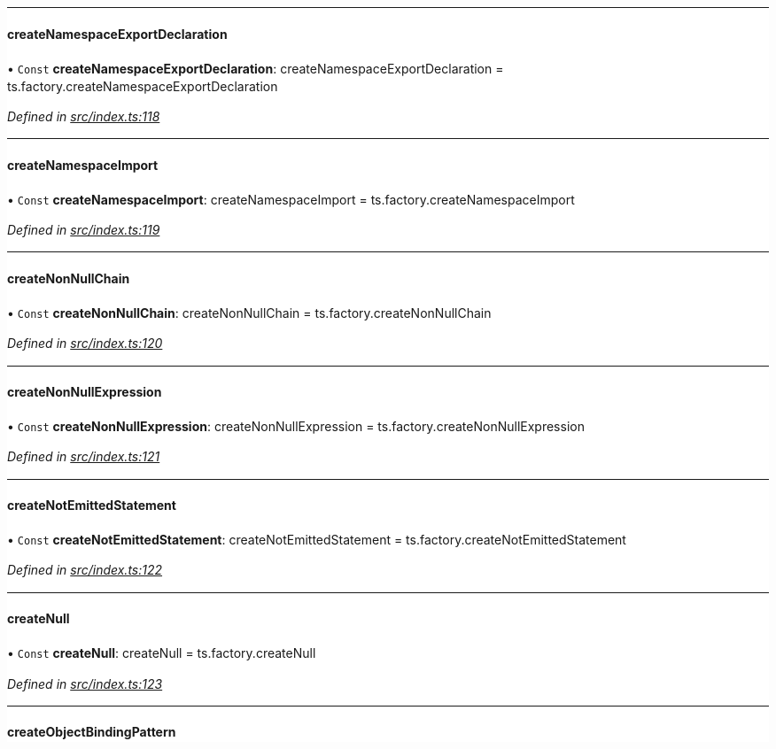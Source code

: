 ___

#### createNamespaceExportDeclaration

• `Const` **createNamespaceExportDeclaration**: createNamespaceExportDeclaration = ts.factory.createNamespaceExportDeclaration

*Defined in [src/index.ts:118](https://github.com/simonlovesyou/typescript-schema/blob/d8a9a26/packages/factory/src/index.ts#L118)*

___

#### createNamespaceImport

• `Const` **createNamespaceImport**: createNamespaceImport = ts.factory.createNamespaceImport

*Defined in [src/index.ts:119](https://github.com/simonlovesyou/typescript-schema/blob/d8a9a26/packages/factory/src/index.ts#L119)*

___

#### createNonNullChain

• `Const` **createNonNullChain**: createNonNullChain = ts.factory.createNonNullChain

*Defined in [src/index.ts:120](https://github.com/simonlovesyou/typescript-schema/blob/d8a9a26/packages/factory/src/index.ts#L120)*

___

#### createNonNullExpression

• `Const` **createNonNullExpression**: createNonNullExpression = ts.factory.createNonNullExpression

*Defined in [src/index.ts:121](https://github.com/simonlovesyou/typescript-schema/blob/d8a9a26/packages/factory/src/index.ts#L121)*

___

#### createNotEmittedStatement

• `Const` **createNotEmittedStatement**: createNotEmittedStatement = ts.factory.createNotEmittedStatement

*Defined in [src/index.ts:122](https://github.com/simonlovesyou/typescript-schema/blob/d8a9a26/packages/factory/src/index.ts#L122)*

___

#### createNull

• `Const` **createNull**: createNull = ts.factory.createNull

*Defined in [src/index.ts:123](https://github.com/simonlovesyou/typescript-schema/blob/d8a9a26/packages/factory/src/index.ts#L123)*

___

#### createObjectBindingPattern
